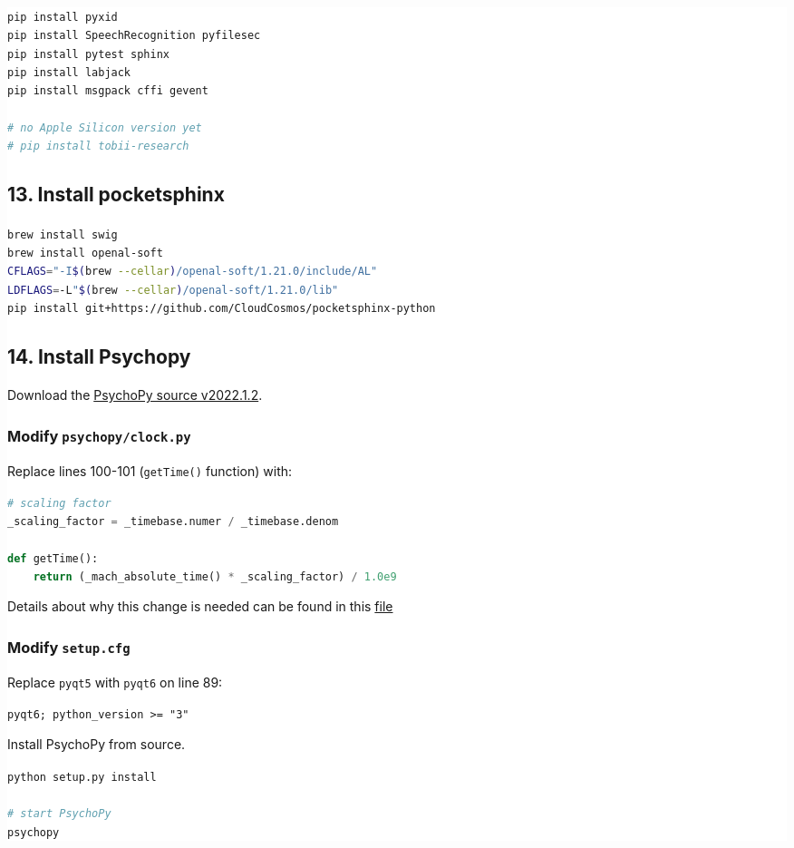 ```sh
pip install pyxid
pip install SpeechRecognition pyfilesec
pip install pytest sphinx
pip install labjack
pip install msgpack cffi gevent

# no Apple Silicon version yet
# pip install tobii-research
```

## 13. Install pocketsphinx

```sh
brew install swig
brew install openal-soft
CFLAGS="-I$(brew --cellar)/openal-soft/1.21.0/include/AL"
LDFLAGS=-L"$(brew --cellar)/openal-soft/1.21.0/lib"
pip install git+https://github.com/CloudCosmos/pocketsphinx-python
```

## 14. Install Psychopy

Download the [PsychoPy source v2022.1.2](https://github.com/psychopy/psychopy).

### Modify `psychopy/clock.py`

Replace lines 100-101 (`getTime()` function) with:

```python
# scaling factor
_scaling_factor = _timebase.numer / _timebase.denom

def getTime():
    return (_mach_absolute_time() * _scaling_factor) / 1.0e9
```

Details about why this change is needed can be found in this [file](v2022.1.1.md)

### Modify `setup.cfg`

Replace `pyqt5` with `pyqt6` on line 89:

```txt
pyqt6; python_version >= "3"
```

Install PsychoPy from source.

```sh
python setup.py install

# start PsychoPy
psychopy
```
